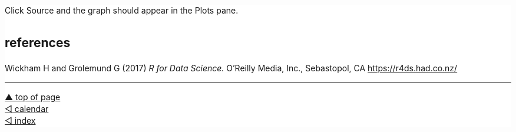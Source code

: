 Click Source and the graph should appear in the Plots pane.

## references

<div id="refs">

<div id="ref-Wickham+Grolemund:2017">

Wickham H and Grolemund G (2017) *R for Data Science.* O’Reilly Media,
Inc., Sebastopol, CA <https://r4ds.had.co.nz/>

</div>

</div>

***
<a href="#top">&#9650; top of page</a>    
[&#9665; calendar](../README.md#calendar)    
[&#9665; index](../README.md#index)
